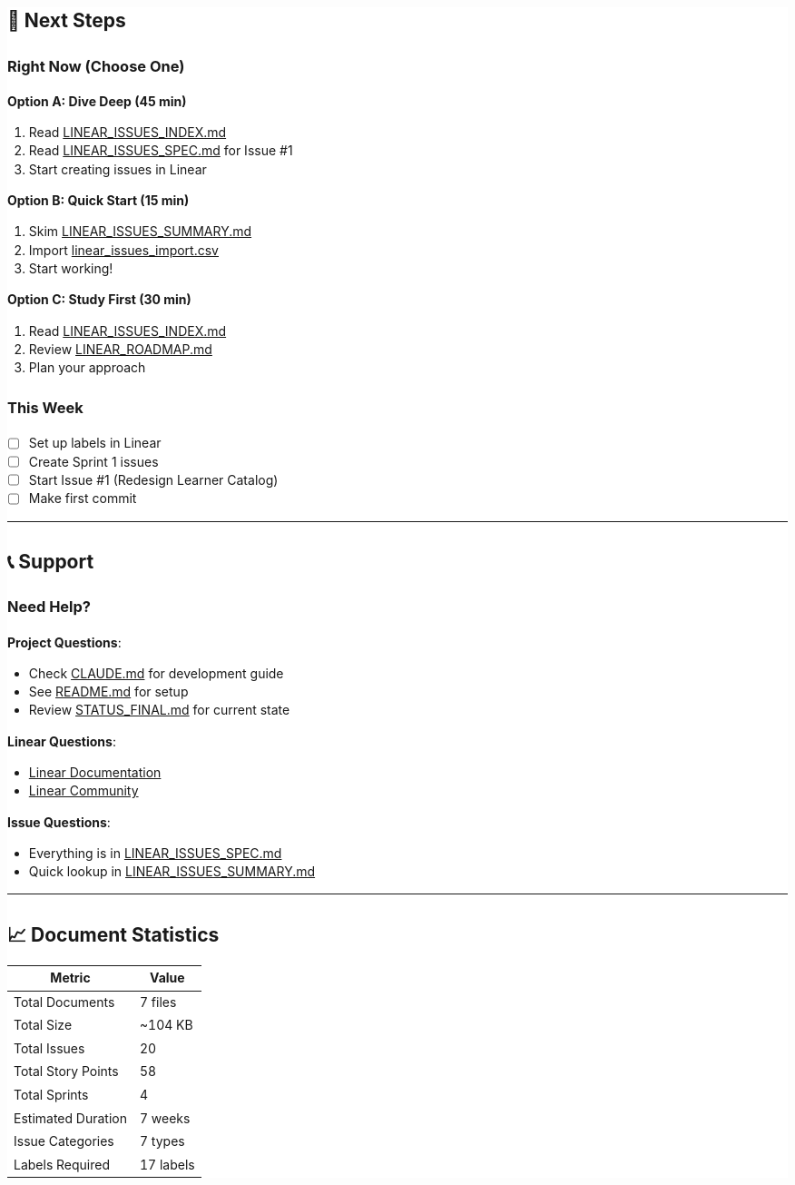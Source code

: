 
## 🎯 Next Steps

### Right Now (Choose One)

**Option A: Dive Deep (45 min)**
1. Read [LINEAR_ISSUES_INDEX.md](LINEAR_ISSUES_INDEX.md)
2. Read [LINEAR_ISSUES_SPEC.md](LINEAR_ISSUES_SPEC.md) for Issue #1
3. Start creating issues in Linear

**Option B: Quick Start (15 min)**
1. Skim [LINEAR_ISSUES_SUMMARY.md](LINEAR_ISSUES_SUMMARY.md)
2. Import [linear_issues_import.csv](linear_issues_import.csv)
3. Start working!

**Option C: Study First (30 min)**
1. Read [LINEAR_ISSUES_INDEX.md](LINEAR_ISSUES_INDEX.md)
2. Review [LINEAR_ROADMAP.md](LINEAR_ROADMAP.md)
3. Plan your approach

### This Week
- [ ] Set up labels in Linear
- [ ] Create Sprint 1 issues
- [ ] Start Issue #1 (Redesign Learner Catalog)
- [ ] Make first commit

---

## 📞 Support

### Need Help?

**Project Questions**:
- Check [CLAUDE.md](CLAUDE.md) for development guide
- See [README.md](README.md) for setup
- Review [STATUS_FINAL.md](STATUS_FINAL.md) for current state

**Linear Questions**:
- [Linear Documentation](https://linear.app/docs)
- [Linear Community](https://github.com/linearapp/linear)

**Issue Questions**:
- Everything is in [LINEAR_ISSUES_SPEC.md](LINEAR_ISSUES_SPEC.md)
- Quick lookup in [LINEAR_ISSUES_SUMMARY.md](LINEAR_ISSUES_SUMMARY.md)

---

## 📈 Document Statistics

| Metric | Value |
|--------|-------|
| Total Documents | 7 files |
| Total Size | ~104 KB |
| Total Issues | 20 |
| Total Story Points | 58 |
| Total Sprints | 4 |
| Estimated Duration | 7 weeks |
| Issue Categories | 7 types |
| Labels Required | 17 labels |